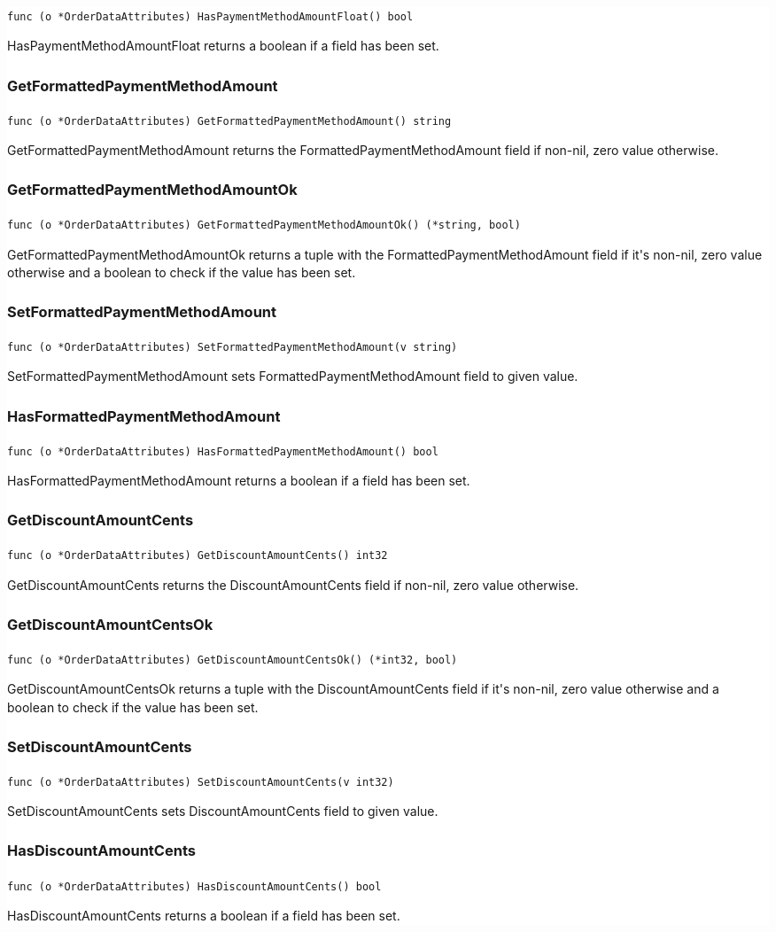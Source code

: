 `func (o *OrderDataAttributes) HasPaymentMethodAmountFloat() bool`

HasPaymentMethodAmountFloat returns a boolean if a field has been set.

### GetFormattedPaymentMethodAmount

`func (o *OrderDataAttributes) GetFormattedPaymentMethodAmount() string`

GetFormattedPaymentMethodAmount returns the FormattedPaymentMethodAmount field if non-nil, zero value otherwise.

### GetFormattedPaymentMethodAmountOk

`func (o *OrderDataAttributes) GetFormattedPaymentMethodAmountOk() (*string, bool)`

GetFormattedPaymentMethodAmountOk returns a tuple with the FormattedPaymentMethodAmount field if it's non-nil, zero value otherwise
and a boolean to check if the value has been set.

### SetFormattedPaymentMethodAmount

`func (o *OrderDataAttributes) SetFormattedPaymentMethodAmount(v string)`

SetFormattedPaymentMethodAmount sets FormattedPaymentMethodAmount field to given value.

### HasFormattedPaymentMethodAmount

`func (o *OrderDataAttributes) HasFormattedPaymentMethodAmount() bool`

HasFormattedPaymentMethodAmount returns a boolean if a field has been set.

### GetDiscountAmountCents

`func (o *OrderDataAttributes) GetDiscountAmountCents() int32`

GetDiscountAmountCents returns the DiscountAmountCents field if non-nil, zero value otherwise.

### GetDiscountAmountCentsOk

`func (o *OrderDataAttributes) GetDiscountAmountCentsOk() (*int32, bool)`

GetDiscountAmountCentsOk returns a tuple with the DiscountAmountCents field if it's non-nil, zero value otherwise
and a boolean to check if the value has been set.

### SetDiscountAmountCents

`func (o *OrderDataAttributes) SetDiscountAmountCents(v int32)`

SetDiscountAmountCents sets DiscountAmountCents field to given value.

### HasDiscountAmountCents

`func (o *OrderDataAttributes) HasDiscountAmountCents() bool`

HasDiscountAmountCents returns a boolean if a field has been set.
